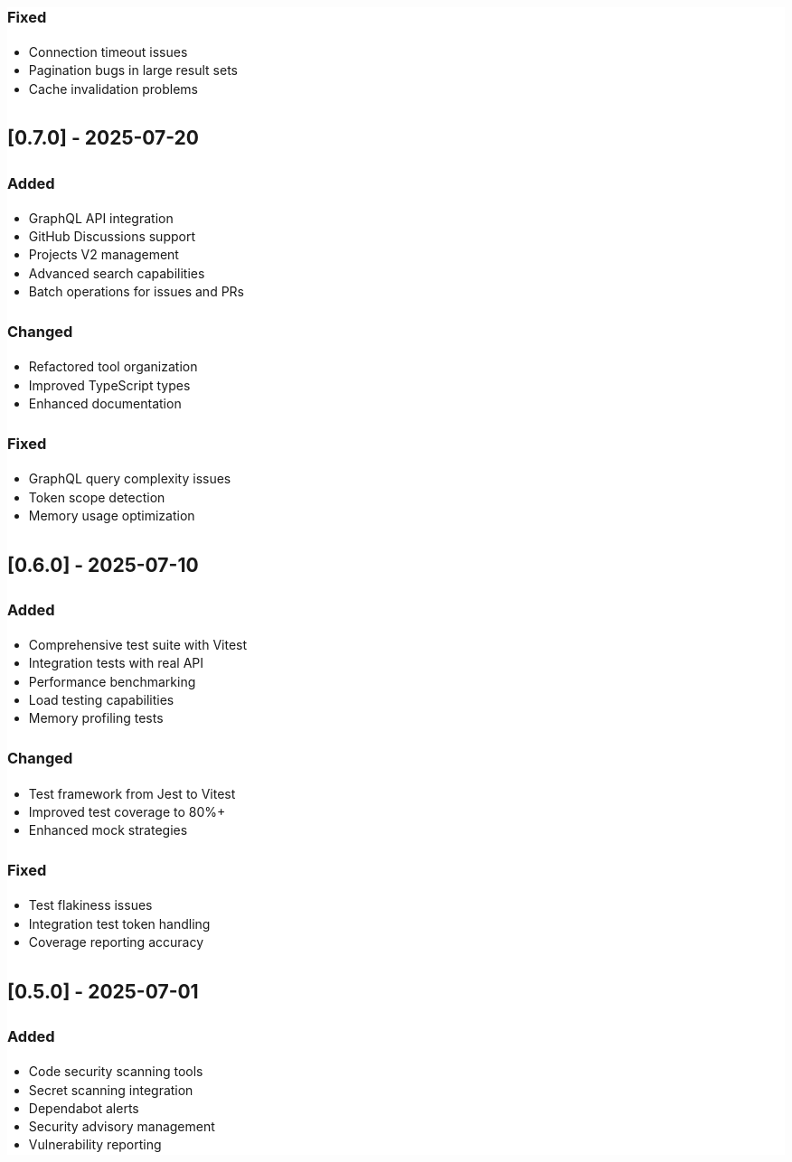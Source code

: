 ### Fixed
- Connection timeout issues
- Pagination bugs in large result sets
- Cache invalidation problems

## [0.7.0] - 2025-07-20

### Added
- GraphQL API integration
- GitHub Discussions support
- Projects V2 management
- Advanced search capabilities
- Batch operations for issues and PRs

### Changed
- Refactored tool organization
- Improved TypeScript types
- Enhanced documentation

### Fixed
- GraphQL query complexity issues
- Token scope detection
- Memory usage optimization

## [0.6.0] - 2025-07-10

### Added
- Comprehensive test suite with Vitest
- Integration tests with real API
- Performance benchmarking
- Load testing capabilities
- Memory profiling tests

### Changed
- Test framework from Jest to Vitest
- Improved test coverage to 80%+
- Enhanced mock strategies

### Fixed
- Test flakiness issues
- Integration test token handling
- Coverage reporting accuracy

## [0.5.0] - 2025-07-01

### Added
- Code security scanning tools
- Secret scanning integration
- Dependabot alerts
- Security advisory management
- Vulnerability reporting
